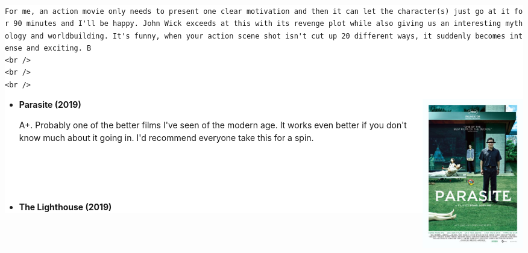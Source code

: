     For me, an action movie only needs to present one clear motivation and then it can let the character(s) just go at it for 90 minutes and I'll be happy. John Wick exceeds at this with its revenge plot while also giving us an interesting mythology and worldbuilding. It's funny, when your action scene shot isn't cut up 20 different ways, it suddenly becomes intense and exciting. B
    <br />
    <br />
    <br />
-   **Parasite (2019)**
    <img style="float: right;margin-left:20px;max-width:20%;" src="/assets/images/2019-media/parasite.jpg" />

    A+. Probably one of the better films I've seen of the modern age. It works even better if you don't know much about it going in. I'd recommend everyone take this for a spin.
    <br />
    <br />
    <br />
    <br />
    <br />
-   **The Lighthouse (2019)**